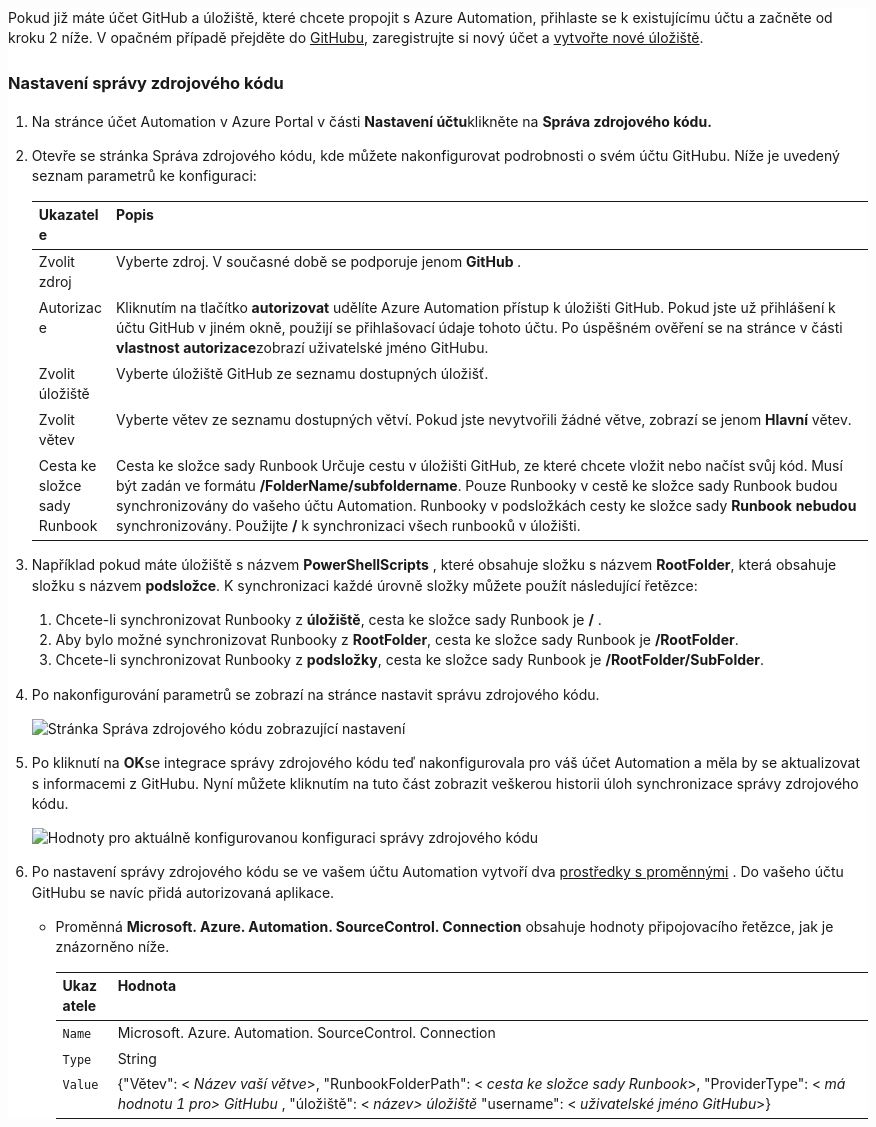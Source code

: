 Pokud již máte účet GitHub a úložiště, které chcete propojit s Azure Automation, přihlaste se k existujícímu účtu a začněte od kroku 2 níže. V opačném případě přejděte do [GitHubu](https://github.com/), zaregistrujte si nový účet a [vytvořte nové úložiště](https://help.github.com/articles/create-a-repo/).

### <a name="set-up-source-control"></a>Nastavení správy zdrojového kódu

1. Na stránce účet Automation v Azure Portal v části **Nastavení účtu**klikněte na **Správa zdrojového kódu.**

2. Otevře se stránka Správa zdrojového kódu, kde můžete nakonfigurovat podrobnosti o svém účtu GitHubu. Níže je uvedený seznam parametrů ke konfiguraci:  

   | **Ukazatele** | **Popis** |
   |:--- |:--- |
   | Zvolit zdroj |Vyberte zdroj. V současné době se podporuje jenom **GitHub** . |
   | Autorizace |Kliknutím na tlačítko **autorizovat** udělíte Azure Automation přístup k úložišti GitHub. Pokud jste už přihlášení k účtu GitHub v jiném okně, použijí se přihlašovací údaje tohoto účtu. Po úspěšném ověření se na stránce v části **vlastnost autorizace**zobrazí uživatelské jméno GitHubu. |
   | Zvolit úložiště |Vyberte úložiště GitHub ze seznamu dostupných úložišť. |
   | Zvolit větev |Vyberte větev ze seznamu dostupných větví. Pokud jste nevytvořili žádné větve, zobrazí se jenom **Hlavní** větev. |
   | Cesta ke složce sady Runbook |Cesta ke složce sady Runbook Určuje cestu v úložišti GitHub, ze které chcete vložit nebo načíst svůj kód. Musí být zadán ve formátu **/FolderName/subfoldername**. Pouze Runbooky v cestě ke složce sady Runbook budou synchronizovány do vašeho účtu Automation. Runbooky v podsložkách cesty ke složce sady **Runbook nebudou** synchronizovány. Použijte **/** k synchronizaci všech runbooků v úložišti. |
3. Například pokud máte úložiště s názvem **PowerShellScripts** , které obsahuje složku s názvem **RootFolder**, která obsahuje složku s názvem **podsložce**. K synchronizaci každé úrovně složky můžete použít následující řetězce:

   1. Chcete-li synchronizovat Runbooky z **úložiště**, cesta ke složce sady Runbook je **/** .
   2. Aby bylo možné synchronizovat Runbooky z **RootFolder**, cesta ke složce sady Runbook je **/RootFolder**.
   3. Chcete-li synchronizovat Runbooky z **podsložky**, cesta ke složce sady Runbook je **/RootFolder/SubFolder**.
4. Po nakonfigurování parametrů se zobrazí na stránce nastavit správu zdrojového kódu.  

    ![Stránka Správa zdrojového kódu zobrazující nastavení](media/source-control-integration-legacy/automation-SourceControlConfigure.png)
5. Po kliknutí na **OK**se integrace správy zdrojového kódu teď nakonfigurovala pro váš účet Automation a měla by se aktualizovat s informacemi z GitHubu. Nyní můžete kliknutím na tuto část zobrazit veškerou historii úloh synchronizace správy zdrojového kódu.  

    ![Hodnoty pro aktuálně konfigurovanou konfiguraci správy zdrojového kódu](media/source-control-integration-legacy/automation-RepoValues.png)
6. Po nastavení správy zdrojového kódu se ve vašem účtu Automation vytvoří dva [prostředky s proměnnými](automation-variables.md) . Do vašeho účtu GitHubu se navíc přidá autorizovaná aplikace.

   * Proměnná **Microsoft. Azure. Automation. SourceControl. Connection** obsahuje hodnoty připojovacího řetězce, jak je znázorněno níže.  

     | **Ukazatele** | **Hodnota** |
     |:--- |:--- |
     | `Name`  |Microsoft. Azure. Automation. SourceControl. Connection |
     | `Type`  |String |
     | `Value` |{"Větev": \< *Název vaší větve*>, "RunbookFolderPath": \< *cesta ke složce sady Runbook*>, "ProviderType": \< *má hodnotu 1 pro> GitHubu* , "úložiště": \< *název> úložiště* "username": \< *uživatelské jméno GitHubu*>} |
